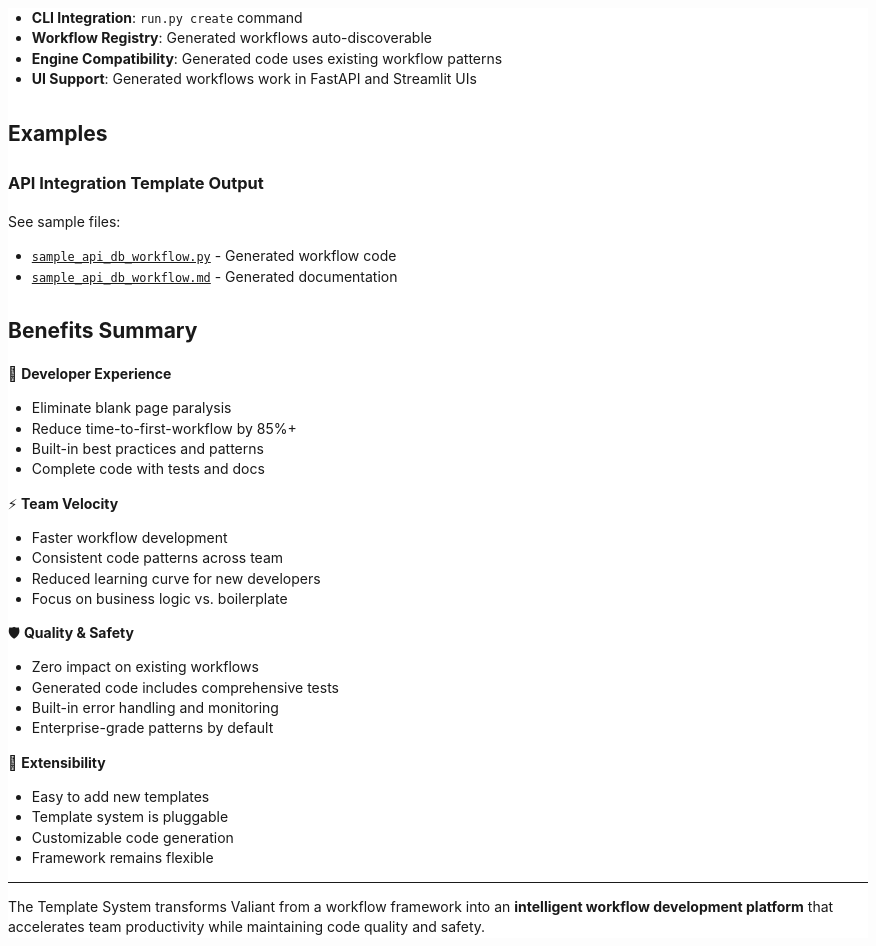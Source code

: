 - **CLI Integration**: `run.py create` command
- **Workflow Registry**: Generated workflows auto-discoverable  
- **Engine Compatibility**: Generated code uses existing workflow patterns
- **UI Support**: Generated workflows work in FastAPI and Streamlit UIs

## Examples

### API Integration Template Output

See sample files:
- [`sample_api_db_workflow.py`](./sample_api_db_workflow.py) - Generated workflow code
- [`sample_api_db_workflow.md`](./sample_api_db_workflow.md) - Generated documentation

## Benefits Summary

🎯 **Developer Experience**
- Eliminate blank page paralysis
- Reduce time-to-first-workflow by 85%+
- Built-in best practices and patterns
- Complete code with tests and docs

⚡ **Team Velocity**  
- Faster workflow development
- Consistent code patterns across team
- Reduced learning curve for new developers
- Focus on business logic vs. boilerplate

🛡️ **Quality & Safety**
- Zero impact on existing workflows
- Generated code includes comprehensive tests
- Built-in error handling and monitoring
- Enterprise-grade patterns by default

🔧 **Extensibility**
- Easy to add new templates
- Template system is pluggable
- Customizable code generation
- Framework remains flexible

---

The Template System transforms Valiant from a workflow framework into an **intelligent workflow development platform** that accelerates team productivity while maintaining code quality and safety.